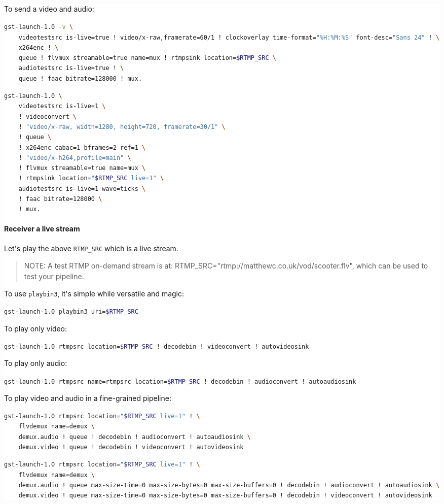 To send a video and audio:
```sh
gst-launch-1.0 -v \
    videotestsrc is-live=true ! video/x-raw,framerate=60/1 ! clockoverlay time-format="%H:%M:%S" font-desc="Sans 24" ! \
    x264enc ! \
    queue ! flvmux streamable=true name=mux ! rtmpsink location=$RTMP_SRC \
    audiotestsrc is-live=true ! \
    queue ! faac bitrate=128000 ! mux.
```

```sh
gst-launch-1.0 \
    videotestsrc is-live=1 \
    ! videoconvert \
    ! "video/x-raw, width=1280, height=720, framerate=30/1" \
    ! queue \
    ! x264enc cabac=1 bframes=2 ref=1 \
    ! "video/x-h264,profile=main" \
    ! flvmux streamable=true name=mux \
    ! rtmpsink location="$RTMP_SRC live=1" \
    audiotestsrc is-live=1 wave=ticks \
    ! faac bitrate=128000 \
    ! mux.
```

#### Receiver a live stream

Let's play the above `RTMP_SRC` which is a live stream.

> NOTE: A test RTMP on-demand stream is at: RTMP_SRC="rtmp://matthewc.co.uk/vod/scooter.flv", which can be used to test your pipeline.

To use `playbin3`, it's simple while versatile and magic:
```sh
gst-launch-1.0 playbin3 uri=$RTMP_SRC
```

To play only video:
```sh
gst-launch-1.0 rtmpsrc location=$RTMP_SRC ! decodebin ! videoconvert ! autovideosink
```

To play only audio:
```sh
gst-launch-1.0 rtmpsrc name=rtmpsrc location=$RTMP_SRC ! decodebin ! audioconvert ! autoaudiosink
```

To play video and audio in a fine-grained pipeline:
```sh
gst-launch-1.0 rtmpsrc location="$RTMP_SRC live=1" ! \
    flvdemux name=demux \
    demux.audio ! queue ! decodebin ! audioconvert ! autoaudiosink \
    demux.video ! queue ! decodebin ! videoconvert ! autovideosink 
```

```sh
gst-launch-1.0 rtmpsrc location="$RTMP_SRC live=1" ! \
    flvdemux name=demux \
    demux.audio ! queue max-size-time=0 max-size-bytes=0 max-size-buffers=0 ! decodebin ! audioconvert ! autoaudiosink \
    demux.video ! queue max-size-time=0 max-size-bytes=0 max-size-buffers=0 ! decodebin ! videoconvert ! autovideosink
```
